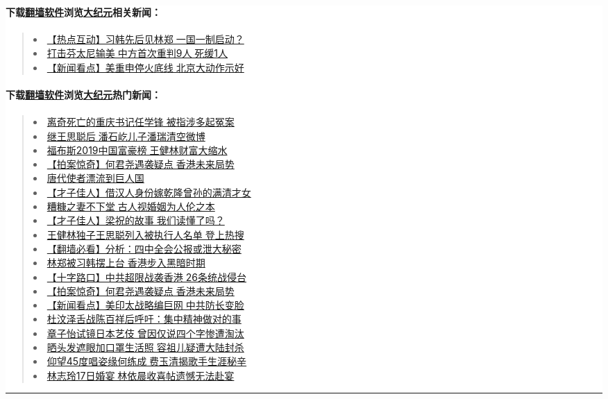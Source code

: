 
#### 下载<a href="https://git.io/JesJV">翻墙软件</a>浏览<a href="http://www.epochtimes.com">大纪元</a>相关新闻：
> <li><a href="http://www.epochtimes.com/gb/19/11/7/n11640549.htm">【热点互动】习韩先后见林郑 一国一制启动？</a></li>
> <li><a href="http://www.epochtimes.com/gb/19/11/7/n11640266.htm">打击芬太尼输美 中方首次重判9人 死缓1人</a></li>
> <li><a href="http://www.epochtimes.com/gb/19/11/7/n11639897.htm">【新闻看点】美重申停火底线 北京大动作示好</a></li>

#### 下载<a href="https://git.io/JesJV">翻墙软件</a>浏览<a href="http://www.epochtimes.com">大纪元</a>热门新闻：
> <li><a href="http://www.epochtimes.com/gb/19/11/7/n11638837.htm">离奇死亡的重庆书记任学锋 被指涉多起冤案</a></li>
> <li><a href="http://www.epochtimes.com/gb/19/11/7/n11639300.htm">继王思聪后 潘石屹儿子潘瑞清空微博</a></li>
> <li><a href="http://www.epochtimes.com/gb/19/11/7/n11638748.htm">福布斯2019中国富豪榜 王健林财富大缩水</a></li>
> <li><a href="http://www.epochtimes.com/gb/19/11/7/n11638539.htm">【拍案惊奇】何君尧遇袭疑点 香港未来局势</a></li>
> <li><a href="http://www.epochtimes.com/gb/19/10/11/n11582046.htm">唐代使者漂流到巨人国</a></li>
> <li><a href="http://www.epochtimes.com/gb/19/10/31/n11625562.htm">【才子佳人】借汉人身份嫁乾隆曾孙的满清才女</a></li>
> <li><a href="http://www.epochtimes.com/gb/15/4/21/n4416242.htm">糟糠之妻不下堂 古人视婚姻为人伦之本</a></li>
> <li><a href="http://www.epochtimes.com/gb/19/10/25/n11612042.htm">【才子佳人】梁祝的故事 我们读懂了吗？</a></li>
> <li><a href="http://www.epochtimes.com/gb/19/11/6/n11636669.htm">王健林独子王思聪列入被执行人名单 登上热搜</a></li>
> <li><a href="http://www.epochtimes.com/gb/19/11/6/n11636278.htm">【翻墙必看】分析：四中全会公报或泄大秘密</a></li>
> <li><a href="http://www.epochtimes.com/gb/19/11/6/n11638219.htm">林郑被习韩摆上台 香港步入黑暗时期</a></li>
> <li><a href="http://www.epochtimes.com/gb/19/11/6/n11637817.htm">【十字路口】中共超限战袭香港 26条统战侵台</a></li>
> <li><a href="http://www.epochtimes.com/gb/19/11/7/n11638539.htm">【拍案惊奇】何君尧遇袭疑点 香港未来局势</a></li>
> <li><a href="http://www.epochtimes.com/gb/19/11/6/n11638053.htm">【新闻看点】美印太战略编巨网 中共防长变脸</a></li>
> <li><a href="http://www.epochtimes.com/gb/19/11/6/n11638183.htm">杜汶泽舌战陈百祥后呼吁：集中精神做对的事</a></li>
> <li><a href="http://www.epochtimes.com/gb/19/11/5/n11635898.htm">章子怡试镜日本艺伎 曾因仅说四个字惨遭淘汰</a></li>
> <li><a href="http://www.epochtimes.com/gb/19/11/5/n11635562.htm">晒头发遮眼加口罩生活照 容祖儿疑遭大陆封杀</a></li>
> <li><a href="http://www.epochtimes.com/gb/19/11/5/n11635746.htm">仰望45度唱姿缘何练成 费玉清揭歌手生涯秘辛</a></li>
> <li><a href="http://www.epochtimes.com/gb/19/11/7/n11639534.htm">林志玲17日婚宴 林依晨收喜帖遗憾无法赴宴</a></li>
<hr>
